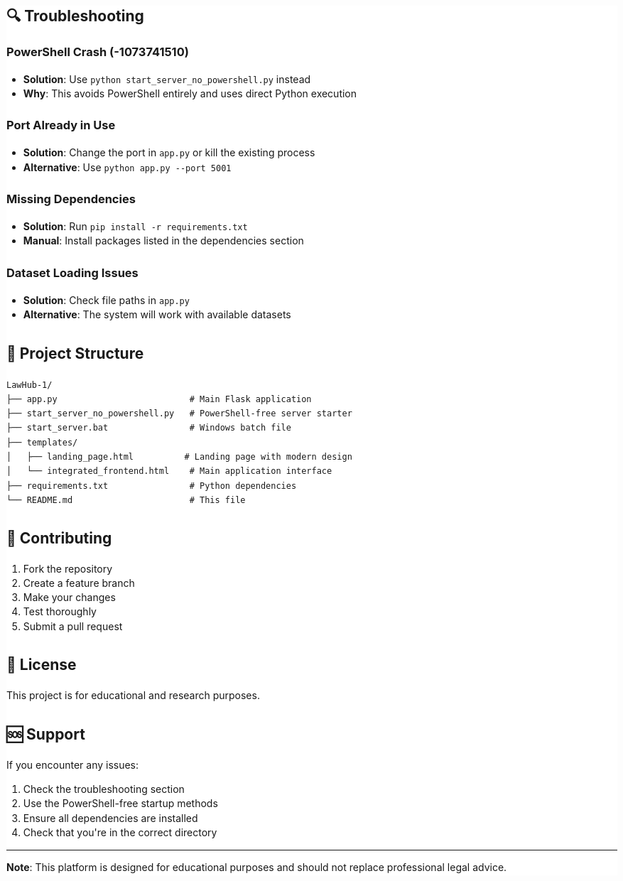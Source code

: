 ## 🔍 Troubleshooting

### PowerShell Crash (-1073741510)
- **Solution**: Use `python start_server_no_powershell.py` instead
- **Why**: This avoids PowerShell entirely and uses direct Python execution

### Port Already in Use
- **Solution**: Change the port in `app.py` or kill the existing process
- **Alternative**: Use `python app.py --port 5001`

### Missing Dependencies
- **Solution**: Run `pip install -r requirements.txt`
- **Manual**: Install packages listed in the dependencies section

### Dataset Loading Issues
- **Solution**: Check file paths in `app.py`
- **Alternative**: The system will work with available datasets

## 📁 Project Structure

```
LawHub-1/
├── app.py                          # Main Flask application
├── start_server_no_powershell.py   # PowerShell-free server starter
├── start_server.bat                # Windows batch file
├── templates/
│   ├── landing_page.html          # Landing page with modern design
│   └── integrated_frontend.html    # Main application interface
├── requirements.txt                # Python dependencies
└── README.md                       # This file
```

## 🤝 Contributing

1. Fork the repository
2. Create a feature branch
3. Make your changes
4. Test thoroughly
5. Submit a pull request

## 📄 License

This project is for educational and research purposes.

## 🆘 Support

If you encounter any issues:
1. Check the troubleshooting section
2. Use the PowerShell-free startup methods
3. Ensure all dependencies are installed
4. Check that you're in the correct directory

---

**Note**: This platform is designed for educational purposes and should not replace professional legal advice. 